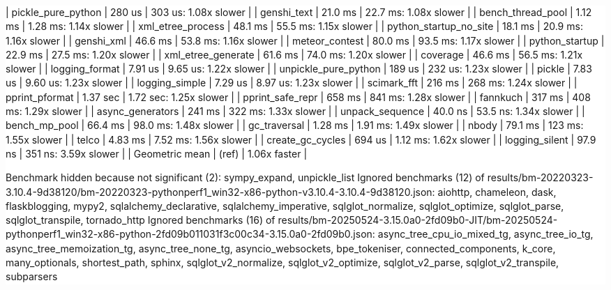 | pickle_pure_python       | 280 us                                                          | 303 us: 1.08x slower                                                           |
| genshi_text              | 21.0 ms                                                         | 22.7 ms: 1.08x slower                                                          |
| bench_thread_pool        | 1.12 ms                                                         | 1.28 ms: 1.14x slower                                                          |
| xml_etree_process        | 48.1 ms                                                         | 55.5 ms: 1.15x slower                                                          |
| python_startup_no_site   | 18.1 ms                                                         | 20.9 ms: 1.16x slower                                                          |
| genshi_xml               | 46.6 ms                                                         | 53.8 ms: 1.16x slower                                                          |
| meteor_contest           | 80.0 ms                                                         | 93.5 ms: 1.17x slower                                                          |
| python_startup           | 22.9 ms                                                         | 27.5 ms: 1.20x slower                                                          |
| xml_etree_generate       | 61.6 ms                                                         | 74.0 ms: 1.20x slower                                                          |
| coverage                 | 46.6 ms                                                         | 56.5 ms: 1.21x slower                                                          |
| logging_format           | 7.91 us                                                         | 9.65 us: 1.22x slower                                                          |
| unpickle_pure_python     | 189 us                                                          | 232 us: 1.23x slower                                                           |
| pickle                   | 7.83 us                                                         | 9.60 us: 1.23x slower                                                          |
| logging_simple           | 7.29 us                                                         | 8.97 us: 1.23x slower                                                          |
| scimark_fft              | 216 ms                                                          | 268 ms: 1.24x slower                                                           |
| pprint_pformat           | 1.37 sec                                                        | 1.72 sec: 1.25x slower                                                         |
| pprint_safe_repr         | 658 ms                                                          | 841 ms: 1.28x slower                                                           |
| fannkuch                 | 317 ms                                                          | 408 ms: 1.29x slower                                                           |
| async_generators         | 241 ms                                                          | 322 ms: 1.33x slower                                                           |
| unpack_sequence          | 40.0 ns                                                         | 53.5 ns: 1.34x slower                                                          |
| bench_mp_pool            | 66.4 ms                                                         | 98.0 ms: 1.48x slower                                                          |
| gc_traversal             | 1.28 ms                                                         | 1.91 ms: 1.49x slower                                                          |
| nbody                    | 79.1 ms                                                         | 123 ms: 1.55x slower                                                           |
| telco                    | 4.83 ms                                                         | 7.52 ms: 1.56x slower                                                          |
| create_gc_cycles         | 694 us                                                          | 1.12 ms: 1.62x slower                                                          |
| logging_silent           | 97.9 ns                                                         | 351 ns: 3.59x slower                                                           |
| Geometric mean           | (ref)                                                           | 1.06x faster                                                                   |

Benchmark hidden because not significant (2): sympy_expand, unpickle_list
Ignored benchmarks (12) of results/bm-20220323-3.10.4-9d38120/bm-20220323-pythonperf1_win32-x86-python-v3.10.4-3.10.4-9d38120.json: aiohttp, chameleon, dask, flaskblogging, mypy2, sqlalchemy_declarative, sqlalchemy_imperative, sqlglot_normalize, sqlglot_optimize, sqlglot_parse, sqlglot_transpile, tornado_http
Ignored benchmarks (16) of results/bm-20250524-3.15.0a0-2fd09b0-JIT/bm-20250524-pythonperf1_win32-x86-python-2fd09b011031f3c00c34-3.15.0a0-2fd09b0.json: async_tree_cpu_io_mixed_tg, async_tree_io_tg, async_tree_memoization_tg, async_tree_none_tg, asyncio_websockets, bpe_tokeniser, connected_components, k_core, many_optionals, shortest_path, sphinx, sqlglot_v2_normalize, sqlglot_v2_optimize, sqlglot_v2_parse, sqlglot_v2_transpile, subparsers
